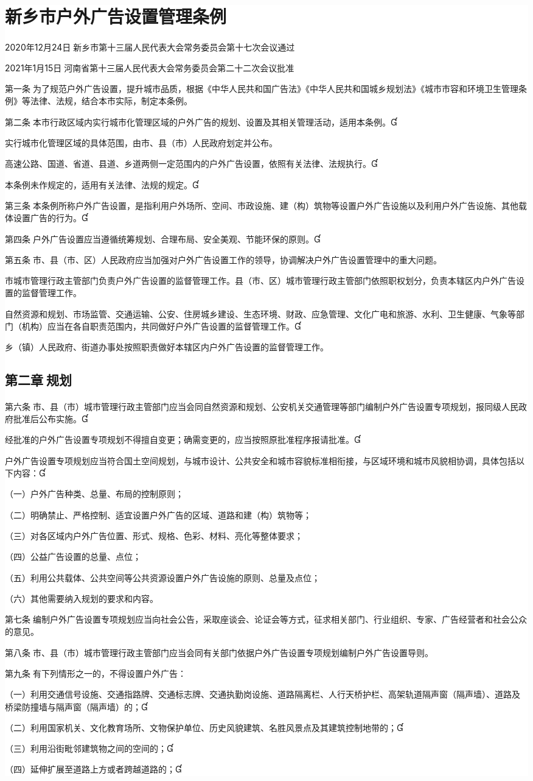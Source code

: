 # 新乡市户外广告设置管理条例

2020年12月24日 新乡市第十三届人民代表大会常务委员会第十七次会议通过

2021年1月15日 河南省第十三届人民代表大会常务委员会第二十二次会议批准



第一条 为了规范户外广告设置，提升城市品质，根据《中华人民共和国广告法》《中华人民共和国城乡规划法》《城市市容和环境卫生管理条例》等法律、法规，结合本市实际，制定本条例。

第二条 本市行政区域内实行城市化管理区域的户外广告的规划、设置及其相关管理活动，适用本条例。

实行城市化管理区域的具体范围，由市、县（市）人民政府划定并公布。

高速公路、国道、省道、县道、乡道两侧一定范围内的户外广告设置，依照有关法律、法规执行。

本条例未作规定的，适用有关法律、法规的规定。

第三条 本条例所称户外广告设置，是指利用户外场所、空间、市政设施、建（构）筑物等设置户外广告设施以及利用户外广告设施、其他载体设置广告的行为。

第四条 户外广告设置应当遵循统筹规划、合理布局、安全美观、节能环保的原则。

第五条 市、县（市、区）人民政府应当加强对户外广告设置工作的领导，协调解决户外广告设置管理中的重大问题。

市城市管理行政主管部门负责户外广告设置的监督管理工作。县（市、区）城市管理行政主管部门依照职权划分，负责本辖区内户外广告设置的监督管理工作。

自然资源和规划、市场监管、交通运输、公安、住房城乡建设、生态环境、财政、应急管理、文化广电和旅游、水利、卫生健康、气象等部门（机构）应当在各自职责范围内，共同做好户外广告设置的监督管理工作。

乡（镇）人民政府、街道办事处按照职责做好本辖区内户外广告设置的监督管理工作。

## 第二章  规划

第六条 市、县（市）城市管理行政主管部门应当会同自然资源和规划、公安机关交通管理等部门编制户外广告设置专项规划，报同级人民政府批准后公布实施。

经批准的户外广告设置专项规划不得擅自变更；确需变更的，应当按照原批准程序报请批准。

户外广告设置专项规划应当符合国土空间规划，与城市设计、公共安全和城市容貌标准相衔接，与区域环境和城市风貌相协调，具体包括以下内容：

（一）户外广告种类、总量、布局的控制原则；

（二）明确禁止、严格控制、适宜设置户外广告的区域、道路和建（构）筑物等；

（三）对各区域内户外广告位置、形式、规格、色彩、材料、亮化等整体要求；

（四）公益广告设置的总量、点位；

（五）利用公共载体、公共空间等公共资源设置户外广告设施的原则、总量及点位；

（六）其他需要纳入规划的要求和内容。

第七条 编制户外广告设置专项规划应当向社会公告，采取座谈会、论证会等方式，征求相关部门、行业组织、专家、广告经营者和社会公众的意见。

第八条 市、县（市）城市管理行政主管部门应当会同有关部门依据户外广告设置专项规划编制户外广告设置导则。

第九条 有下列情形之一的，不得设置户外广告：

（一）利用交通信号设施、交通指路牌、交通标志牌、交通执勤岗设施、道路隔离栏、人行天桥护栏、高架轨道隔声窗（隔声墙）、道路及桥梁防撞墙与隔声窗（隔声墙）的；

（二）利用国家机关、文化教育场所、文物保护单位、历史风貌建筑、名胜风景点及其建筑控制地带的；

（三）利用沿街毗邻建筑物之间的空间的；

（四）延伸扩展至道路上方或者跨越道路的；
